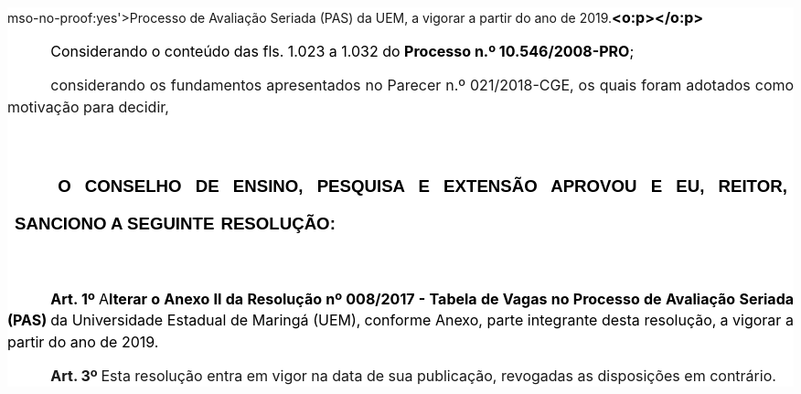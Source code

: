   mso-no-proof:yes'>Processo de Avaliação Seriada (PAS) da UEM, a vigorar a
  partir do ano de 2019.</span></b><b style='mso-bidi-font-weight:normal'><span
  style='font-size:12.0pt;color:black;mso-ansi-language:PT-BR'><o:p></o:p></span></b></p>
  </td>
 </tr>
</table>

<p class=MsoNormal style='text-align:justify;text-indent:35.4pt;mso-line-height-alt:
0pt'><span style='font-size:12.0pt;color:black;mso-ansi-language:PT-BR;
mso-no-proof:yes'>Considerando o conteúdo das fls. 1.023 a 1.032 do <b
style='mso-bidi-font-weight:normal'>Processo n.º 10.546/2008-PRO</b>;</span><span
style='font-size:12.0pt;color:black;mso-ansi-language:PT-BR'><o:p></o:p></span></p>

<p class=MsoNormal style='margin-bottom:3.0pt;text-align:justify;text-indent:
35.45pt'><span class=SpellE><span class=GramE><span lang=EN-US
style='font-size:12.0pt;mso-bidi-font-size:11.0pt'>considerando</span></span></span><span
lang=EN-US style='font-size:12.0pt;mso-bidi-font-size:11.0pt'> <span
class=SpellE>os</span> <span class=SpellE>fundamentos</span> <span
class=SpellE>apresentados</span> no <span class=SpellE>Parecer</span> n.º
021/2018-CGE, <span class=SpellE>os</span> <span class=SpellE>quais</span> <span
class=SpellE>foram</span> <span class=SpellE>adotados</span> <span
class=SpellE>como</span> <span class=SpellE>motivação</span> <span
class=SpellE>para</span> <span class=SpellE>decidir</span>,<o:p></o:p></span></p>

<p class=MsoNormal style='text-align:justify'><span style='font-size:12.0pt;
color:black;mso-ansi-language:PT-BR;mso-no-proof:yes'><o:p>&nbsp;</o:p></span></p>

<h1 style='margin-top:0cm;margin-right:5.4pt;margin-bottom:0cm;margin-left:
6.0pt;margin-bottom:.0001pt;text-align:justify;text-indent:35.4pt'><span
style='font-size:14.0pt;font-family:"Arial","sans-serif";color:black;
mso-ansi-language:PT-BR'>O CONSELHO DE ENSINO, PESQUISA E EXTENSÃO APROVOU E
EU, REITOR, SANCIONO A SEGUINTE<span style='letter-spacing:1.4pt'> </span>RESOLUÇÃO:<o:p></o:p></span></h1>

<p class=MsoBodyText><b style='mso-bidi-font-weight:normal'><span
style='font-size:14.0pt;mso-bidi-font-size:10.0pt;mso-bidi-font-family:Arial;
color:black;mso-ansi-language:PT-BR'><o:p>&nbsp;</o:p></span></b></p>

<p class=MsoNormal style='margin-top:6.0pt;margin-right:0cm;margin-bottom:6.0pt;
margin-left:0cm;text-align:justify;text-indent:35.45pt;text-autospace:ideograph-other'><b
style='mso-bidi-font-weight:normal'><span style='font-size:12.0pt;color:black;
mso-ansi-language:PT-BR'>Art. 1º </span></b><span style='font-size:12.0pt;
color:black;mso-ansi-language:PT-BR'>A<b>lterar o Anexo II da Resolução nº
008/2017 - Tabela de Vagas no </b><b style='mso-bidi-font-weight:normal'><span
style='mso-no-proof:yes'>Processo de Avaliação Seriada (PAS) </span></b><span
style='mso-no-proof:yes'>da Universidade Estadual de Maringá (UEM),<b
style='mso-bidi-font-weight:normal'> </b>conforme Anexo, parte integrante desta
resolução,<b style='mso-bidi-font-weight:normal'> </b>a vigorar a partir do ano
de 2019.</span><o:p></o:p></span></p>

<p class=MsoNormal style='text-align:justify;text-indent:35.45pt'><b
style='mso-bidi-font-weight:normal'><span style='font-size:12.0pt;mso-fareast-font-family:
"Arial Unicode MS";mso-ansi-language:PT-BR;mso-no-proof:yes'>Art. 3º </span></b><span
style='font-size:12.0pt;mso-ansi-language:PT-BR;mso-no-proof:yes'>Esta
resolução entra em vigor na data de sua publicação, revogadas as disposições em
contrário.</span><span style='font-size:12.0pt;mso-fareast-font-family:"Arial Unicode MS";
letter-spacing:-.2pt;mso-ansi-language:PT-BR;mso-no-proof:yes'><o:p></o:p></span></p>
